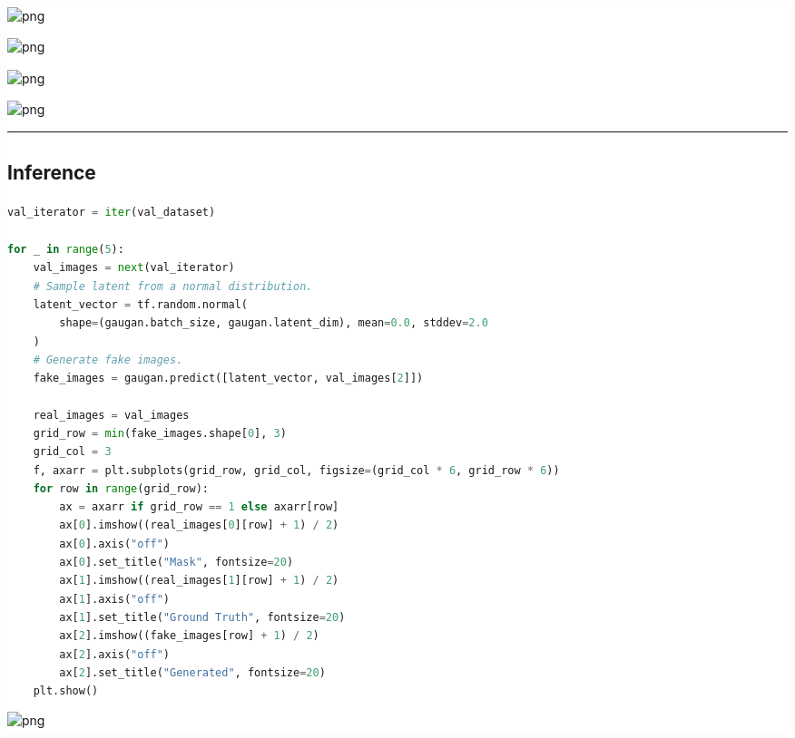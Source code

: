 

![png](/img/examples/generative/gaugan/gaugan_31_17.png)



![png](/img/examples/generative/gaugan/gaugan_31_18.png)



![png](/img/examples/generative/gaugan/gaugan_31_19.png)



![png](/img/examples/generative/gaugan/gaugan_31_20.png)


---
## Inference


```python
val_iterator = iter(val_dataset)

for _ in range(5):
    val_images = next(val_iterator)
    # Sample latent from a normal distribution.
    latent_vector = tf.random.normal(
        shape=(gaugan.batch_size, gaugan.latent_dim), mean=0.0, stddev=2.0
    )
    # Generate fake images.
    fake_images = gaugan.predict([latent_vector, val_images[2]])

    real_images = val_images
    grid_row = min(fake_images.shape[0], 3)
    grid_col = 3
    f, axarr = plt.subplots(grid_row, grid_col, figsize=(grid_col * 6, grid_row * 6))
    for row in range(grid_row):
        ax = axarr if grid_row == 1 else axarr[row]
        ax[0].imshow((real_images[0][row] + 1) / 2)
        ax[0].axis("off")
        ax[0].set_title("Mask", fontsize=20)
        ax[1].imshow((real_images[1][row] + 1) / 2)
        ax[1].axis("off")
        ax[1].set_title("Ground Truth", fontsize=20)
        ax[2].imshow((fake_images[row] + 1) / 2)
        ax[2].axis("off")
        ax[2].set_title("Generated", fontsize=20)
    plt.show()
```


![png](/img/examples/generative/gaugan/gaugan_33_0.png)



